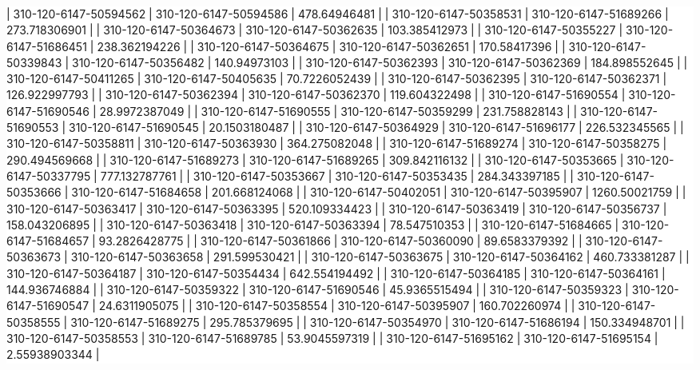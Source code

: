 | 310-120-6147-50594562 | 310-120-6147-50594586 | 478.64946481 |
| 310-120-6147-50358531 | 310-120-6147-51689266 | 273.718306901 |
| 310-120-6147-50364673 | 310-120-6147-50362635 | 103.385412973 |
| 310-120-6147-50355227 | 310-120-6147-51686451 | 238.362194226 |
| 310-120-6147-50364675 | 310-120-6147-50362651 | 170.58417396 |
| 310-120-6147-50339843 | 310-120-6147-50356482 | 140.94973103 |
| 310-120-6147-50362393 | 310-120-6147-50362369 | 184.898552645 |
| 310-120-6147-50411265 | 310-120-6147-50405635 | 70.7226052439 |
| 310-120-6147-50362395 | 310-120-6147-50362371 | 126.922997793 |
| 310-120-6147-50362394 | 310-120-6147-50362370 | 119.604322498 |
| 310-120-6147-51690554 | 310-120-6147-51690546 | 28.9972387049 |
| 310-120-6147-51690555 | 310-120-6147-50359299 | 231.758828143 |
| 310-120-6147-51690553 | 310-120-6147-51690545 | 20.1503180487 |
| 310-120-6147-50364929 | 310-120-6147-51696177 | 226.532345565 |
| 310-120-6147-50358811 | 310-120-6147-50363930 | 364.275082048 |
| 310-120-6147-51689274 | 310-120-6147-50358275 | 290.494569668 |
| 310-120-6147-51689273 | 310-120-6147-51689265 | 309.842116132 |
| 310-120-6147-50353665 | 310-120-6147-50337795 | 777.132787761 |
| 310-120-6147-50353667 | 310-120-6147-50353435 | 284.343397185 |
| 310-120-6147-50353666 | 310-120-6147-51684658 | 201.668124068 |
| 310-120-6147-50402051 | 310-120-6147-50395907 | 1260.50021759 |
| 310-120-6147-50363417 | 310-120-6147-50363395 | 520.109334423 |
| 310-120-6147-50363419 | 310-120-6147-50356737 | 158.043206895 |
| 310-120-6147-50363418 | 310-120-6147-50363394 | 78.547510353 |
| 310-120-6147-51684665 | 310-120-6147-51684657 | 93.2826428775 |
| 310-120-6147-50361866 | 310-120-6147-50360090 | 89.6583379392 |
| 310-120-6147-50363673 | 310-120-6147-50363658 | 291.599530421 |
| 310-120-6147-50363675 | 310-120-6147-50364162 | 460.733381287 |
| 310-120-6147-50364187 | 310-120-6147-50354434 | 642.554194492 |
| 310-120-6147-50364185 | 310-120-6147-50364161 | 144.936746884 |
| 310-120-6147-50359322 | 310-120-6147-51690546 | 45.9365515494 |
| 310-120-6147-50359323 | 310-120-6147-51690547 | 24.6311905075 |
| 310-120-6147-50358554 | 310-120-6147-50395907 | 160.702260974 |
| 310-120-6147-50358555 | 310-120-6147-51689275 | 295.785379695 |
| 310-120-6147-50354970 | 310-120-6147-51686194 | 150.334948701 |
| 310-120-6147-50358553 | 310-120-6147-51689785 | 53.9045597319 |
| 310-120-6147-51695162 | 310-120-6147-51695154 | 2.55938903344 |